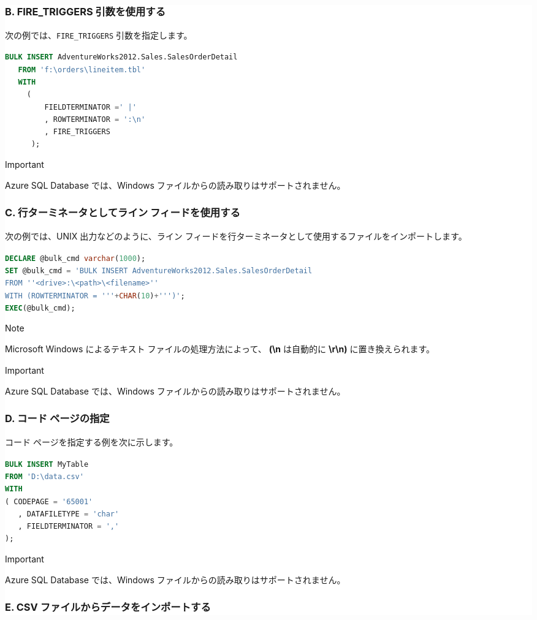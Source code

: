 ### <a name="b-using-the-fire_triggers-argument"></a>B. FIRE_TRIGGERS 引数を使用する

次の例では、`FIRE_TRIGGERS` 引数を指定します。

```sql
BULK INSERT AdventureWorks2012.Sales.SalesOrderDetail
   FROM 'f:\orders\lineitem.tbl'
   WITH
     (
         FIELDTERMINATOR =' |'
         , ROWTERMINATOR = ':\n'
         , FIRE_TRIGGERS
      );
```

> [!IMPORTANT]
> Azure SQL Database では、Windows ファイルからの読み取りはサポートされません。

### <a name="c-using-line-feed-as-a-row-terminator"></a>C. 行ターミネータとしてライン フィードを使用する

 次の例では、UNIX 出力などのように、ライン フィードを行ターミネータとして使用するファイルをインポートします。

```sql
DECLARE @bulk_cmd varchar(1000);
SET @bulk_cmd = 'BULK INSERT AdventureWorks2012.Sales.SalesOrderDetail
FROM ''<drive>:\<path>\<filename>''
WITH (ROWTERMINATOR = '''+CHAR(10)+''')';
EXEC(@bulk_cmd);
```

> [!NOTE]
> Microsoft Windows によるテキスト ファイルの処理方法によって、 **(\n** は自動的に **\r\n)** に置き換えられます。

> [!IMPORTANT]
> Azure SQL Database では、Windows ファイルからの読み取りはサポートされません。

### <a name="d-specifying-a-code-page"></a>D. コード ページの指定

コード ページを指定する例を次に示します。

```sql
BULK INSERT MyTable
FROM 'D:\data.csv'
WITH
( CODEPAGE = '65001'
   , DATAFILETYPE = 'char'
   , FIELDTERMINATOR = ','
);
```

> [!IMPORTANT]
> Azure SQL Database では、Windows ファイルからの読み取りはサポートされません。

### <a name="e-importing-data-from-a-csv-file"></a>E. CSV ファイルからデータをインポートする
